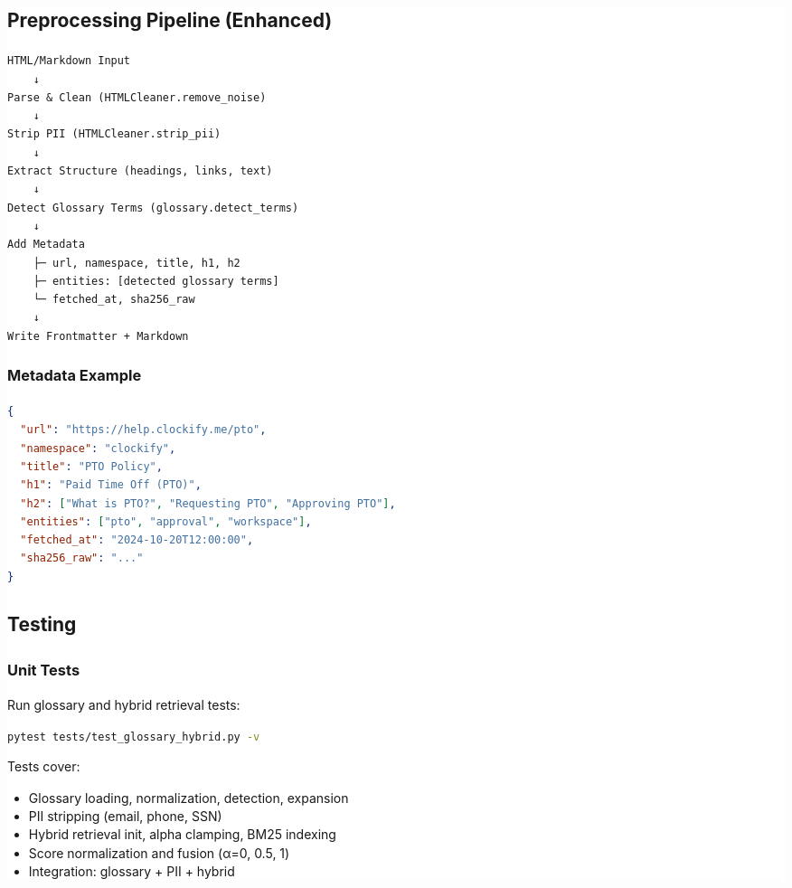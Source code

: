 ## Preprocessing Pipeline (Enhanced)

```
HTML/Markdown Input
    ↓
Parse & Clean (HTMLCleaner.remove_noise)
    ↓
Strip PII (HTMLCleaner.strip_pii)
    ↓
Extract Structure (headings, links, text)
    ↓
Detect Glossary Terms (glossary.detect_terms)
    ↓
Add Metadata
    ├─ url, namespace, title, h1, h2
    ├─ entities: [detected glossary terms]
    └─ fetched_at, sha256_raw
    ↓
Write Frontmatter + Markdown
```

### Metadata Example

```json
{
  "url": "https://help.clockify.me/pto",
  "namespace": "clockify",
  "title": "PTO Policy",
  "h1": "Paid Time Off (PTO)",
  "h2": ["What is PTO?", "Requesting PTO", "Approving PTO"],
  "entities": ["pto", "approval", "workspace"],
  "fetched_at": "2024-10-20T12:00:00",
  "sha256_raw": "..."
}
```

## Testing

### Unit Tests

Run glossary and hybrid retrieval tests:

```bash
pytest tests/test_glossary_hybrid.py -v
```

Tests cover:
- Glossary loading, normalization, detection, expansion
- PII stripping (email, phone, SSN)
- Hybrid retrieval init, alpha clamping, BM25 indexing
- Score normalization and fusion (α=0, 0.5, 1)
- Integration: glossary + PII + hybrid
